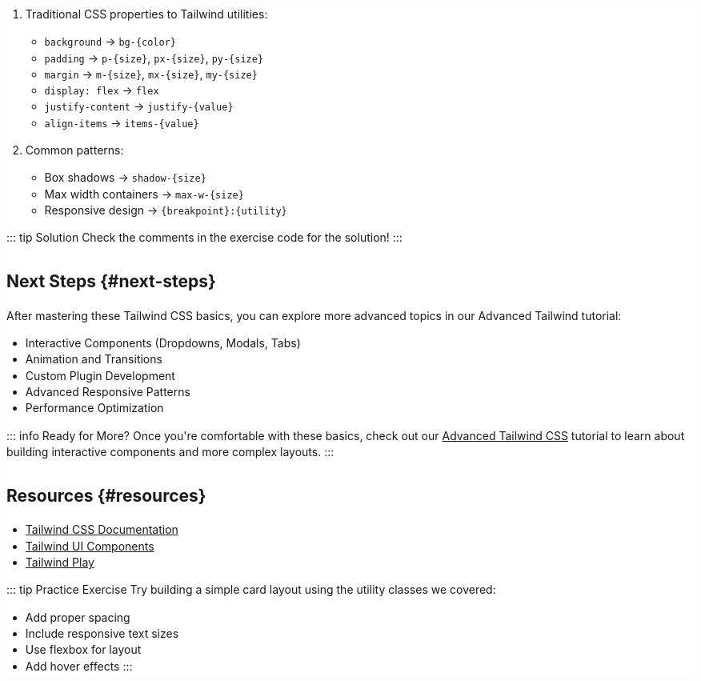 1. Traditional CSS properties to Tailwind utilities:

   - `background` → `bg-{color}`
   - `padding` → `p-{size}`, `px-{size}`, `py-{size}`
   - `margin` → `m-{size}`, `mx-{size}`, `my-{size}`
   - `display: flex` → `flex`
   - `justify-content` → `justify-{value}`
   - `align-items` → `items-{value}`

2. Common patterns:
   - Box shadows → `shadow-{size}`
   - Max width containers → `max-w-{size}`
   - Responsive design → `{breakpoint}:{utility}`

::: tip Solution
Check the comments in the exercise code for the solution!
:::

## Next Steps {#next-steps}

After mastering these Tailwind CSS basics, you can explore more advanced topics in our Advanced Tailwind tutorial:

- Interactive Components (Dropdowns, Modals, Tabs)
- Animation and Transitions
- Custom Plugin Development
- Advanced Responsive Patterns
- Performance Optimization

::: info Ready for More?
Once you're comfortable with these basics, check out our [Advanced Tailwind CSS](/tutorials/advanced/tailwind-advanced) tutorial to learn about building interactive components and more complex layouts.
:::

## Resources {#resources}

- [Tailwind CSS Documentation](https://tailwindcss.com/docs)
- [Tailwind UI Components](https://tailwindui.com/)
- [Tailwind Play](https://play.tailwindcss.com/)

::: tip Practice Exercise
Try building a simple card layout using the utility classes we covered:

- Add proper spacing
- Include responsive text sizes
- Use flexbox for layout
- Add hover effects
  :::
